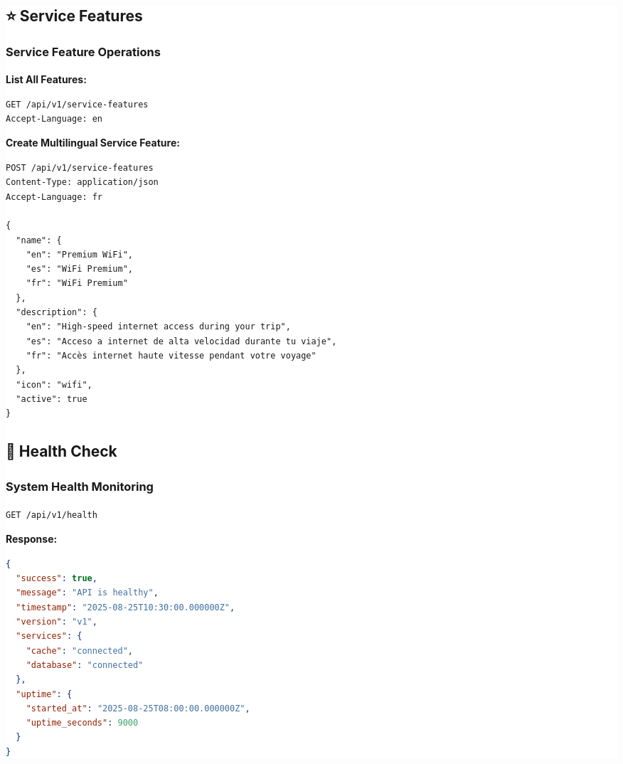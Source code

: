 ## ⭐ Service Features

### Service Feature Operations

**List All Features:**
```http
GET /api/v1/service-features
Accept-Language: en
```

**Create Multilingual Service Feature:**
```http
POST /api/v1/service-features
Content-Type: application/json
Accept-Language: fr

{
  "name": {
    "en": "Premium WiFi",
    "es": "WiFi Premium",
    "fr": "WiFi Premium"
  },
  "description": {
    "en": "High-speed internet access during your trip",
    "es": "Acceso a internet de alta velocidad durante tu viaje",
    "fr": "Accès internet haute vitesse pendant votre voyage"
  },
  "icon": "wifi",
  "active": true
}
```

## 🔧 Health Check

### System Health Monitoring

```http
GET /api/v1/health
```

**Response:**
```json
{
  "success": true,
  "message": "API is healthy",
  "timestamp": "2025-08-25T10:30:00.000000Z",
  "version": "v1",
  "services": {
    "cache": "connected",
    "database": "connected"
  },
  "uptime": {
    "started_at": "2025-08-25T08:00:00.000000Z",
    "uptime_seconds": 9000
  }
}
```
